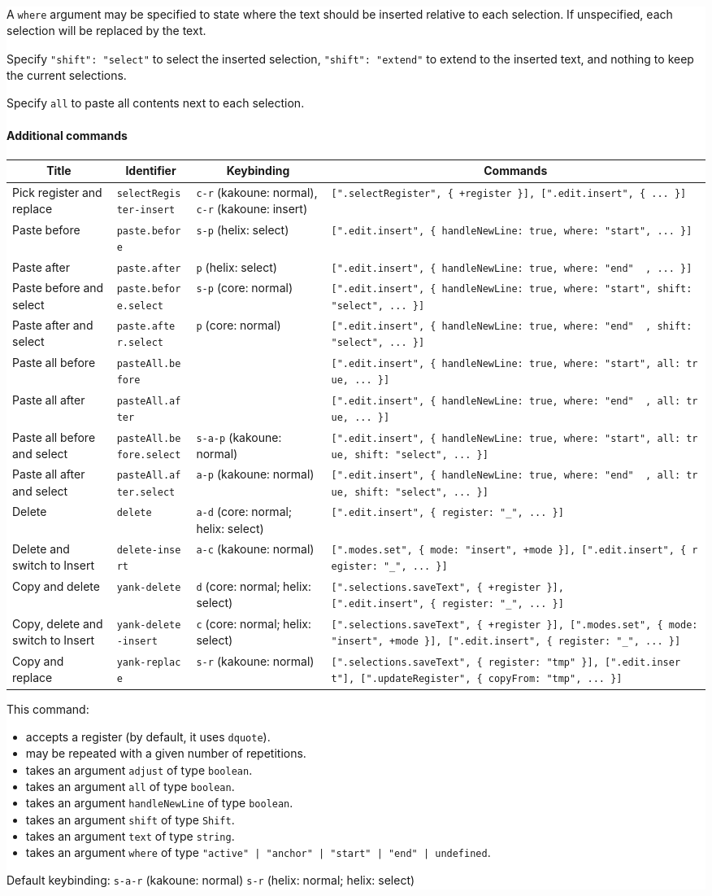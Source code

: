 A `where` argument may be specified to state where the text should be
inserted relative to each selection. If unspecified, each selection will be
replaced by the text.

Specify `"shift": "select"` to select the inserted selection,
`"shift": "extend"` to extend to the inserted text, and nothing to keep the
current selections.

Specify `all` to paste all contents next to each selection.


#### Additional commands

| Title                              | Identifier               | Keybinding                                       | Commands                                                                                                                       |
| ---------------------------------- | ------------------------ | ------------------------------------------------ | ------------------------------------------------------------------------------------------------------------------------------ |
| Pick register and replace          | `selectRegister-insert`  | `c-r` (kakoune: normal), `c-r` (kakoune: insert) | `[".selectRegister", { +register }], [".edit.insert", { ... }]`                                                                |
| Paste before                       | `paste.before`           | `s-p` (helix: select)                            | `[".edit.insert", { handleNewLine: true, where: "start", ... }]`                                                               |
| Paste after                        | `paste.after`            | `p` (helix: select)                              | `[".edit.insert", { handleNewLine: true, where: "end"  , ... }]`                                                               |
| Paste before and select            | `paste.before.select`    | `s-p` (core: normal)                             | `[".edit.insert", { handleNewLine: true, where: "start", shift: "select", ... }]`                                              |
| Paste after and select             | `paste.after.select`     | `p` (core: normal)                               | `[".edit.insert", { handleNewLine: true, where: "end"  , shift: "select", ... }]`                                              |
| Paste all before                   | `pasteAll.before`        |                                                  | `[".edit.insert", { handleNewLine: true, where: "start", all: true, ... }]`                                                    |
| Paste all after                    | `pasteAll.after`         |                                                  | `[".edit.insert", { handleNewLine: true, where: "end"  , all: true, ... }]`                                                    |
| Paste all before and select        | `pasteAll.before.select` | `s-a-p` (kakoune: normal)                        | `[".edit.insert", { handleNewLine: true, where: "start", all: true, shift: "select", ... }]`                                   |
| Paste all after and select         | `pasteAll.after.select`  | `a-p` (kakoune: normal)                          | `[".edit.insert", { handleNewLine: true, where: "end"  , all: true, shift: "select", ... }]`                                   |
| Delete                             | `delete`                 | `a-d` (core: normal; helix: select)              | `[".edit.insert", { register: "_", ... }]`                                                                                     |
| Delete and switch to Insert        | `delete-insert`          | `a-c` (kakoune: normal)                          | `[".modes.set", { mode: "insert", +mode }], [".edit.insert", { register: "_", ... }]`                                          |
| Copy and delete                    | `yank-delete`            | `d` (core: normal; helix: select)                | `[".selections.saveText", { +register }],                                            [".edit.insert", { register: "_", ... }]` |
| Copy, delete and switch to Insert  | `yank-delete-insert`     | `c` (core: normal; helix: select)                | `[".selections.saveText", { +register }], [".modes.set", { mode: "insert", +mode }], [".edit.insert", { register: "_", ... }]` |
| Copy and replace                   | `yank-replace`           | `s-r` (kakoune: normal)                          | `[".selections.saveText", { register: "tmp" }], [".edit.insert"], [".updateRegister", { copyFrom: "tmp", ... }]`               |

This command:
- accepts a register (by default, it uses `dquote`).
- may be repeated with a given number of repetitions.
- takes an argument `adjust` of type `boolean`.
- takes an argument `all` of type `boolean`.
- takes an argument `handleNewLine` of type `boolean`.
- takes an argument `shift` of type `Shift`.
- takes an argument `text` of type `string`.
- takes an argument `where` of type `"active" | "anchor" | "start" | "end" | undefined`.

Default keybinding: `s-a-r` (kakoune: normal)
`s-r` (helix: normal; helix: select)

<a name="edit.join" />
